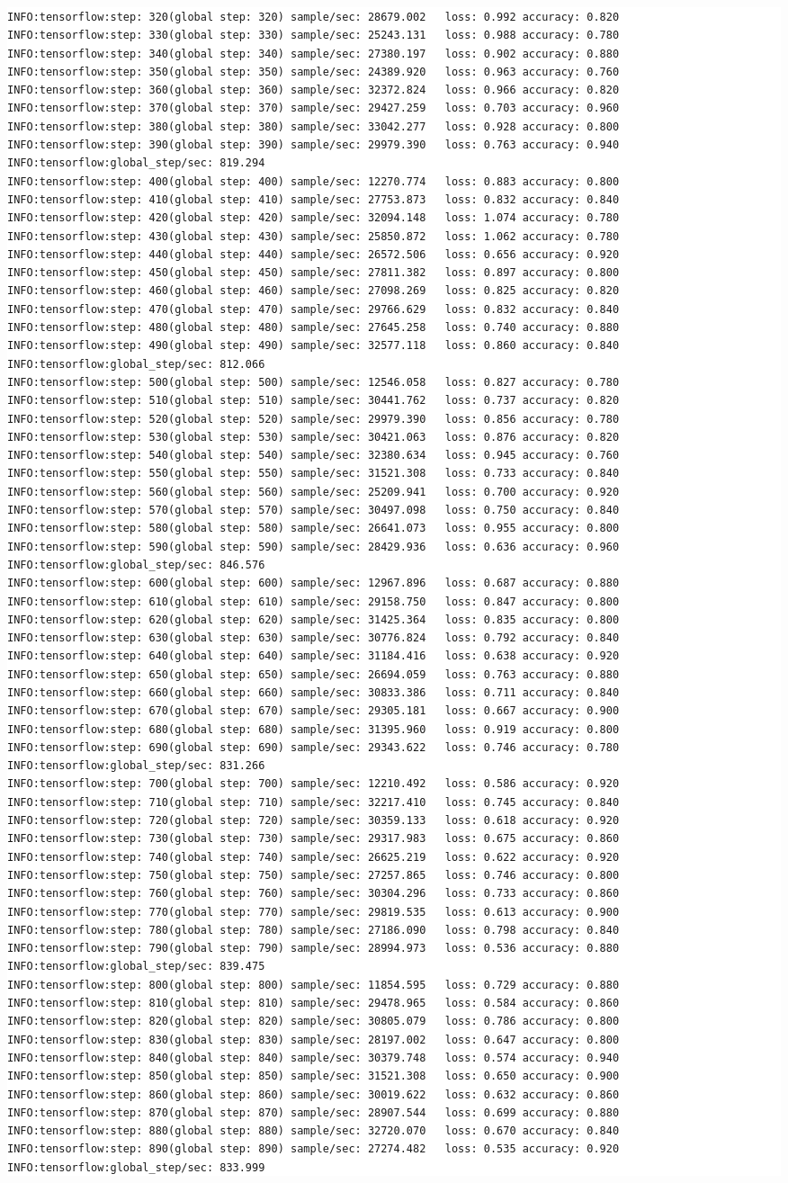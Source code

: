     INFO:tensorflow:step: 320(global step: 320)	sample/sec: 28679.002	loss: 0.992	accuracy: 0.820
    INFO:tensorflow:step: 330(global step: 330)	sample/sec: 25243.131	loss: 0.988	accuracy: 0.780
    INFO:tensorflow:step: 340(global step: 340)	sample/sec: 27380.197	loss: 0.902	accuracy: 0.880
    INFO:tensorflow:step: 350(global step: 350)	sample/sec: 24389.920	loss: 0.963	accuracy: 0.760
    INFO:tensorflow:step: 360(global step: 360)	sample/sec: 32372.824	loss: 0.966	accuracy: 0.820
    INFO:tensorflow:step: 370(global step: 370)	sample/sec: 29427.259	loss: 0.703	accuracy: 0.960
    INFO:tensorflow:step: 380(global step: 380)	sample/sec: 33042.277	loss: 0.928	accuracy: 0.800
    INFO:tensorflow:step: 390(global step: 390)	sample/sec: 29979.390	loss: 0.763	accuracy: 0.940
    INFO:tensorflow:global_step/sec: 819.294
    INFO:tensorflow:step: 400(global step: 400)	sample/sec: 12270.774	loss: 0.883	accuracy: 0.800
    INFO:tensorflow:step: 410(global step: 410)	sample/sec: 27753.873	loss: 0.832	accuracy: 0.840
    INFO:tensorflow:step: 420(global step: 420)	sample/sec: 32094.148	loss: 1.074	accuracy: 0.780
    INFO:tensorflow:step: 430(global step: 430)	sample/sec: 25850.872	loss: 1.062	accuracy: 0.780
    INFO:tensorflow:step: 440(global step: 440)	sample/sec: 26572.506	loss: 0.656	accuracy: 0.920
    INFO:tensorflow:step: 450(global step: 450)	sample/sec: 27811.382	loss: 0.897	accuracy: 0.800
    INFO:tensorflow:step: 460(global step: 460)	sample/sec: 27098.269	loss: 0.825	accuracy: 0.820
    INFO:tensorflow:step: 470(global step: 470)	sample/sec: 29766.629	loss: 0.832	accuracy: 0.840
    INFO:tensorflow:step: 480(global step: 480)	sample/sec: 27645.258	loss: 0.740	accuracy: 0.880
    INFO:tensorflow:step: 490(global step: 490)	sample/sec: 32577.118	loss: 0.860	accuracy: 0.840
    INFO:tensorflow:global_step/sec: 812.066
    INFO:tensorflow:step: 500(global step: 500)	sample/sec: 12546.058	loss: 0.827	accuracy: 0.780
    INFO:tensorflow:step: 510(global step: 510)	sample/sec: 30441.762	loss: 0.737	accuracy: 0.820
    INFO:tensorflow:step: 520(global step: 520)	sample/sec: 29979.390	loss: 0.856	accuracy: 0.780
    INFO:tensorflow:step: 530(global step: 530)	sample/sec: 30421.063	loss: 0.876	accuracy: 0.820
    INFO:tensorflow:step: 540(global step: 540)	sample/sec: 32380.634	loss: 0.945	accuracy: 0.760
    INFO:tensorflow:step: 550(global step: 550)	sample/sec: 31521.308	loss: 0.733	accuracy: 0.840
    INFO:tensorflow:step: 560(global step: 560)	sample/sec: 25209.941	loss: 0.700	accuracy: 0.920
    INFO:tensorflow:step: 570(global step: 570)	sample/sec: 30497.098	loss: 0.750	accuracy: 0.840
    INFO:tensorflow:step: 580(global step: 580)	sample/sec: 26641.073	loss: 0.955	accuracy: 0.800
    INFO:tensorflow:step: 590(global step: 590)	sample/sec: 28429.936	loss: 0.636	accuracy: 0.960
    INFO:tensorflow:global_step/sec: 846.576
    INFO:tensorflow:step: 600(global step: 600)	sample/sec: 12967.896	loss: 0.687	accuracy: 0.880
    INFO:tensorflow:step: 610(global step: 610)	sample/sec: 29158.750	loss: 0.847	accuracy: 0.800
    INFO:tensorflow:step: 620(global step: 620)	sample/sec: 31425.364	loss: 0.835	accuracy: 0.800
    INFO:tensorflow:step: 630(global step: 630)	sample/sec: 30776.824	loss: 0.792	accuracy: 0.840
    INFO:tensorflow:step: 640(global step: 640)	sample/sec: 31184.416	loss: 0.638	accuracy: 0.920
    INFO:tensorflow:step: 650(global step: 650)	sample/sec: 26694.059	loss: 0.763	accuracy: 0.880
    INFO:tensorflow:step: 660(global step: 660)	sample/sec: 30833.386	loss: 0.711	accuracy: 0.840
    INFO:tensorflow:step: 670(global step: 670)	sample/sec: 29305.181	loss: 0.667	accuracy: 0.900
    INFO:tensorflow:step: 680(global step: 680)	sample/sec: 31395.960	loss: 0.919	accuracy: 0.800
    INFO:tensorflow:step: 690(global step: 690)	sample/sec: 29343.622	loss: 0.746	accuracy: 0.780
    INFO:tensorflow:global_step/sec: 831.266
    INFO:tensorflow:step: 700(global step: 700)	sample/sec: 12210.492	loss: 0.586	accuracy: 0.920
    INFO:tensorflow:step: 710(global step: 710)	sample/sec: 32217.410	loss: 0.745	accuracy: 0.840
    INFO:tensorflow:step: 720(global step: 720)	sample/sec: 30359.133	loss: 0.618	accuracy: 0.920
    INFO:tensorflow:step: 730(global step: 730)	sample/sec: 29317.983	loss: 0.675	accuracy: 0.860
    INFO:tensorflow:step: 740(global step: 740)	sample/sec: 26625.219	loss: 0.622	accuracy: 0.920
    INFO:tensorflow:step: 750(global step: 750)	sample/sec: 27257.865	loss: 0.746	accuracy: 0.800
    INFO:tensorflow:step: 760(global step: 760)	sample/sec: 30304.296	loss: 0.733	accuracy: 0.860
    INFO:tensorflow:step: 770(global step: 770)	sample/sec: 29819.535	loss: 0.613	accuracy: 0.900
    INFO:tensorflow:step: 780(global step: 780)	sample/sec: 27186.090	loss: 0.798	accuracy: 0.840
    INFO:tensorflow:step: 790(global step: 790)	sample/sec: 28994.973	loss: 0.536	accuracy: 0.880
    INFO:tensorflow:global_step/sec: 839.475
    INFO:tensorflow:step: 800(global step: 800)	sample/sec: 11854.595	loss: 0.729	accuracy: 0.880
    INFO:tensorflow:step: 810(global step: 810)	sample/sec: 29478.965	loss: 0.584	accuracy: 0.860
    INFO:tensorflow:step: 820(global step: 820)	sample/sec: 30805.079	loss: 0.786	accuracy: 0.800
    INFO:tensorflow:step: 830(global step: 830)	sample/sec: 28197.002	loss: 0.647	accuracy: 0.800
    INFO:tensorflow:step: 840(global step: 840)	sample/sec: 30379.748	loss: 0.574	accuracy: 0.940
    INFO:tensorflow:step: 850(global step: 850)	sample/sec: 31521.308	loss: 0.650	accuracy: 0.900
    INFO:tensorflow:step: 860(global step: 860)	sample/sec: 30019.622	loss: 0.632	accuracy: 0.860
    INFO:tensorflow:step: 870(global step: 870)	sample/sec: 28907.544	loss: 0.699	accuracy: 0.880
    INFO:tensorflow:step: 880(global step: 880)	sample/sec: 32720.070	loss: 0.670	accuracy: 0.840
    INFO:tensorflow:step: 890(global step: 890)	sample/sec: 27274.482	loss: 0.535	accuracy: 0.920
    INFO:tensorflow:global_step/sec: 833.999